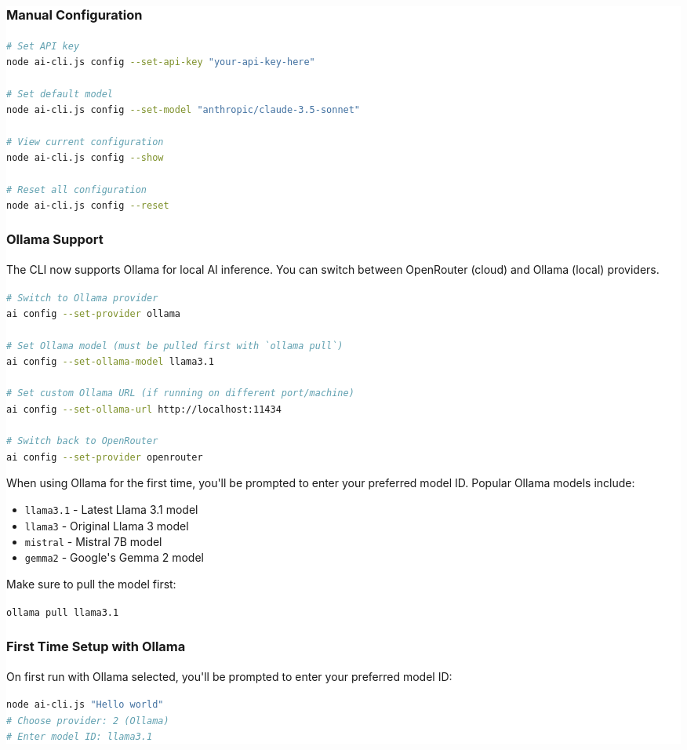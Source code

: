 ### Manual Configuration

```bash
# Set API key
node ai-cli.js config --set-api-key "your-api-key-here"

# Set default model
node ai-cli.js config --set-model "anthropic/claude-3.5-sonnet"

# View current configuration
node ai-cli.js config --show

# Reset all configuration
node ai-cli.js config --reset
```

### Ollama Support

The CLI now supports Ollama for local AI inference. You can switch between OpenRouter (cloud) and Ollama (local) providers.

```bash
# Switch to Ollama provider
ai config --set-provider ollama

# Set Ollama model (must be pulled first with `ollama pull`)
ai config --set-ollama-model llama3.1

# Set custom Ollama URL (if running on different port/machine)
ai config --set-ollama-url http://localhost:11434

# Switch back to OpenRouter
ai config --set-provider openrouter
```

When using Ollama for the first time, you'll be prompted to enter your preferred model ID. Popular Ollama models include:

- `llama3.1` - Latest Llama 3.1 model
- `llama3` - Original Llama 3 model
- `mistral` - Mistral 7B model
- `gemma2` - Google's Gemma 2 model

Make sure to pull the model first:

```bash
ollama pull llama3.1
```

### First Time Setup with Ollama

On first run with Ollama selected, you'll be prompted to enter your preferred model ID:

```bash
node ai-cli.js "Hello world"
# Choose provider: 2 (Ollama)
# Enter model ID: llama3.1
```
